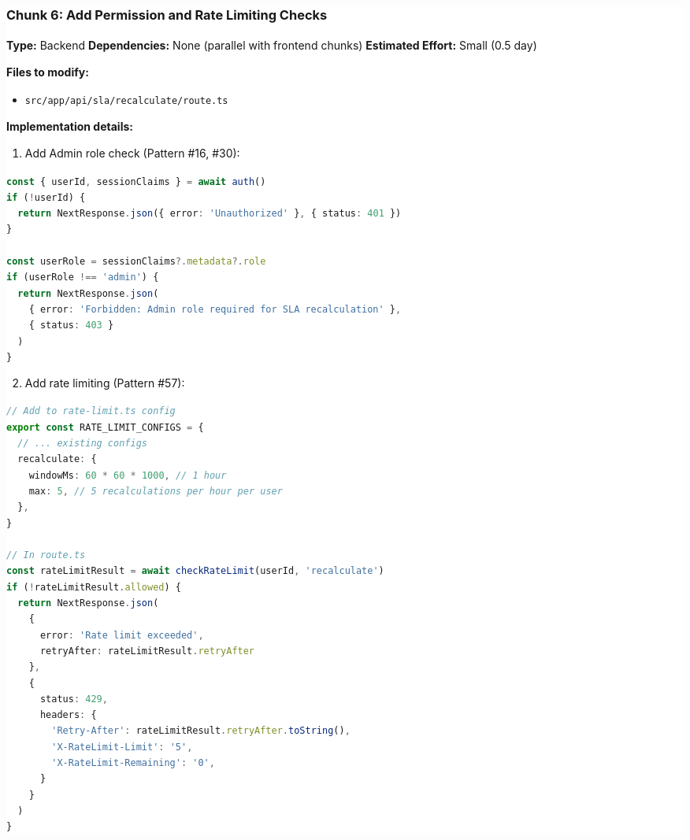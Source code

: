 ### Chunk 6: Add Permission and Rate Limiting Checks

**Type:** Backend
**Dependencies:** None (parallel with frontend chunks)
**Estimated Effort:** Small (0.5 day)

**Files to modify:**
- `src/app/api/sla/recalculate/route.ts`

**Implementation details:**
1. Add Admin role check (Pattern #16, #30):
```typescript
const { userId, sessionClaims } = await auth()
if (!userId) {
  return NextResponse.json({ error: 'Unauthorized' }, { status: 401 })
}

const userRole = sessionClaims?.metadata?.role
if (userRole !== 'admin') {
  return NextResponse.json(
    { error: 'Forbidden: Admin role required for SLA recalculation' },
    { status: 403 }
  )
}
```

2. Add rate limiting (Pattern #57):
```typescript
// Add to rate-limit.ts config
export const RATE_LIMIT_CONFIGS = {
  // ... existing configs
  recalculate: {
    windowMs: 60 * 60 * 1000, // 1 hour
    max: 5, // 5 recalculations per hour per user
  },
}

// In route.ts
const rateLimitResult = await checkRateLimit(userId, 'recalculate')
if (!rateLimitResult.allowed) {
  return NextResponse.json(
    {
      error: 'Rate limit exceeded',
      retryAfter: rateLimitResult.retryAfter
    },
    {
      status: 429,
      headers: {
        'Retry-After': rateLimitResult.retryAfter.toString(),
        'X-RateLimit-Limit': '5',
        'X-RateLimit-Remaining': '0',
      }
    }
  )
}
```
